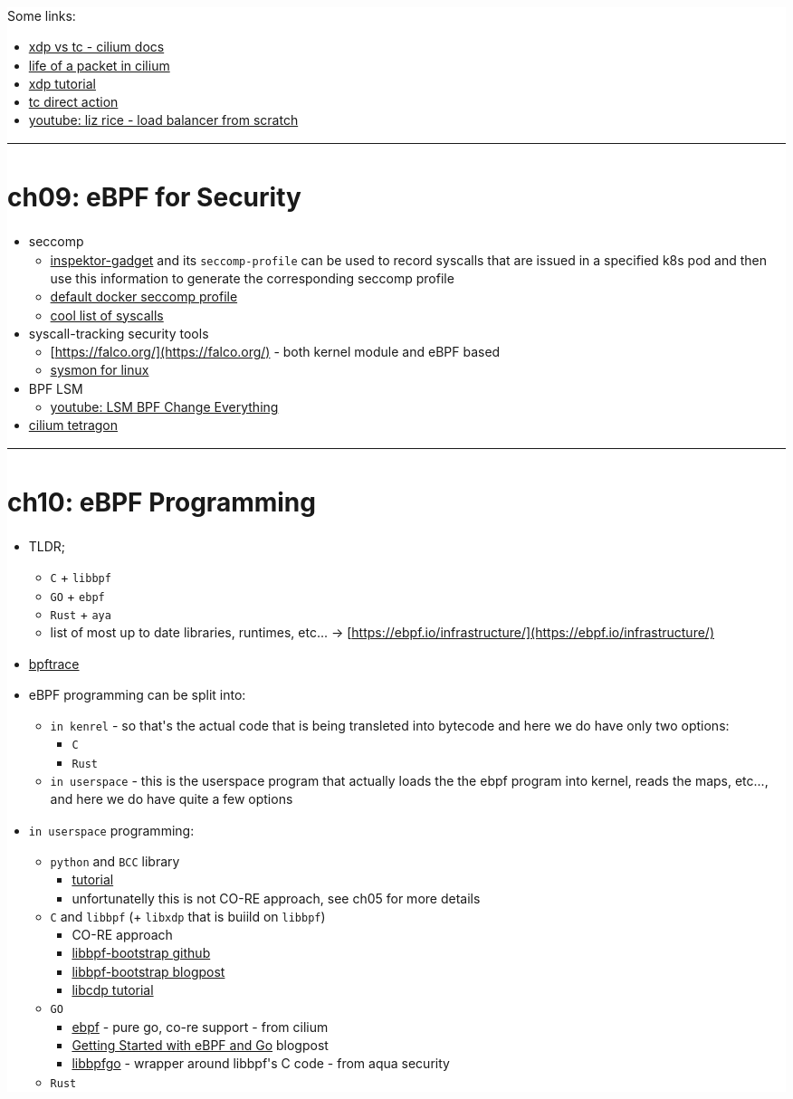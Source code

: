 
Some links:
- [xdp vs tc - cilium docs](https://docs.cilium.io/en/latest/bpf/progtypes/)
- [life of a packet in cilium](https://arthurchiao.art/blog/cilium-life-of-a-packet-pod-to-service/)
- [xdp tutorial](https://github.com/xdp-project/xdp-tutorial)
- [tc direct action](https://qmonnet.github.io/whirl-offload/2020/04/11/tc-bpf-direct-action/)
- [youtube: liz rice - load balancer from scratch](https://github.com/xdp-project/xdp-tutorial)

---

# ch09: eBPF for Security

- seccomp
    - [inspektor-gadget](https://www.inspektor-gadget.io/) and its `seccomp-profile` can be used to
      record syscalls that are issued in a specified k8s pod and then use this information to generate
      the corresponding seccomp profile
    - [default docker seccomp profile](https://github.com/moby/moby/blob/master/profiles/seccomp/default.json)
    - [cool list of syscalls](https://filippo.io/linux-syscall-table/)
- syscall-tracking security tools
    - [https://falco.org/](https://falco.org/) - both kernel module and eBPF based
    - [sysmon for linux](https://github.com/Sysinternals/SysmonForLinux)
- BPF LSM
    - [youtube: LSM BPF Change Everything](https://www.youtube.com/watch?v=l8jZ-8uLdVU)
- [cilium tetragon](https://github.com/cilium/tetragon)

---


# ch10: eBPF Programming

- TLDR;
    - `C` + `libbpf`
    - `GO` + `ebpf`
    - `Rust` + `aya`
    - list of most up to date libraries, runtimes, etc... -> [https://ebpf.io/infrastructure/](https://ebpf.io/infrastructure/)

- [bpftrace](../../PROGRAMMING/BPFTRACE/index.md)

- eBPF programming can be split into:
    - `in kenrel` - so that's the actual code that is being transleted into bytecode
        and here we do have only two options:
        - `C`
        - `Rust`
    - `in userspace` - this is the userspace program that actually loads the
        the ebpf program into kernel, reads the maps, etc..., and here we do
        have quite a few options

- `in userspace` programming:
    - `python` and `BCC` library
        - [tutorial](https://github.com/iovisor/bcc/blob/master/docs/tutorial_bcc_python_developer.md)
        - unfortunatelly this is not CO-RE approach, see ch05 for more details
    - `C` and `libbpf` (+ `libxdp` that is buiild on `libbpf`)
        - CO-RE approach
        - [libbpf-bootstrap github](https://github.com/libbpf/libbpf-bootstrap)
        - [libbpf-bootstrap blogpost](https://nakryiko.com/posts/libbpf-bootstrap)
        - [libcdp tutorial](https://github.com/xdp-project/xdp-tutorial)
    - `GO`
        - [ebpf](https://github.com/cilium/ebpf) - pure go, co-re support - from cilium
        - [Getting Started with eBPF and Go](https://networkop.co.uk/post/2021-03-ebpf-intro/) blogpost
        - [libbpfgo](https://github.com/aquasecurity/libbpfgo) - wrapper around libbpf's C code - from aqua security
    - `Rust`